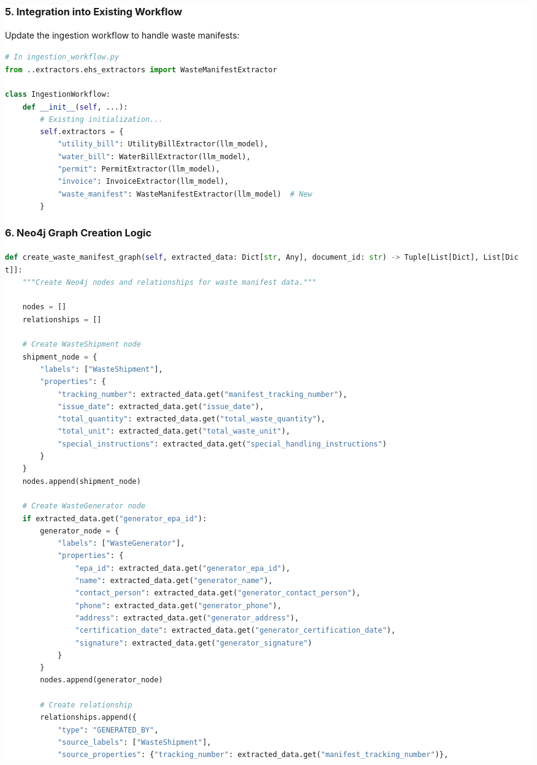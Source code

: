 ### 5. Integration into Existing Workflow

Update the ingestion workflow to handle waste manifests:

```python
# In ingestion_workflow.py
from ..extractors.ehs_extractors import WasteManifestExtractor

class IngestionWorkflow:
    def __init__(self, ...):
        # Existing initialization...
        self.extractors = {
            "utility_bill": UtilityBillExtractor(llm_model),
            "water_bill": WaterBillExtractor(llm_model),
            "permit": PermitExtractor(llm_model),
            "invoice": InvoiceExtractor(llm_model),
            "waste_manifest": WasteManifestExtractor(llm_model)  # New
        }
```

### 6. Neo4j Graph Creation Logic

```python
def create_waste_manifest_graph(self, extracted_data: Dict[str, Any], document_id: str) -> Tuple[List[Dict], List[Dict]]:
    """Create Neo4j nodes and relationships for waste manifest data."""
    
    nodes = []
    relationships = []
    
    # Create WasteShipment node
    shipment_node = {
        "labels": ["WasteShipment"],
        "properties": {
            "tracking_number": extracted_data.get("manifest_tracking_number"),
            "issue_date": extracted_data.get("issue_date"),
            "total_quantity": extracted_data.get("total_waste_quantity"),
            "total_unit": extracted_data.get("total_waste_unit"),
            "special_instructions": extracted_data.get("special_handling_instructions")
        }
    }
    nodes.append(shipment_node)
    
    # Create WasteGenerator node
    if extracted_data.get("generator_epa_id"):
        generator_node = {
            "labels": ["WasteGenerator"],
            "properties": {
                "epa_id": extracted_data.get("generator_epa_id"),
                "name": extracted_data.get("generator_name"),
                "contact_person": extracted_data.get("generator_contact_person"),
                "phone": extracted_data.get("generator_phone"),
                "address": extracted_data.get("generator_address"),
                "certification_date": extracted_data.get("generator_certification_date"),
                "signature": extracted_data.get("generator_signature")
            }
        }
        nodes.append(generator_node)
        
        # Create relationship
        relationships.append({
            "type": "GENERATED_BY",
            "source_labels": ["WasteShipment"],
            "source_properties": {"tracking_number": extracted_data.get("manifest_tracking_number")},
```